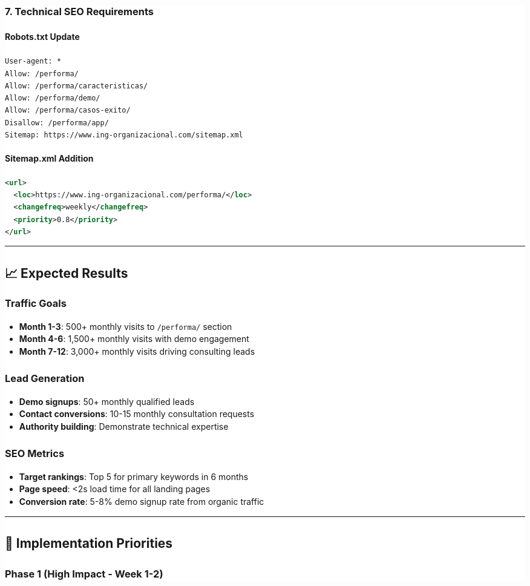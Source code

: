 ### 7. Technical SEO Requirements

#### Robots.txt Update

```text
User-agent: *
Allow: /performa/
Allow: /performa/caracteristicas/
Allow: /performa/demo/  
Allow: /performa/casos-exito/
Disallow: /performa/app/
Sitemap: https://www.ing-organizacional.com/sitemap.xml
```

#### Sitemap.xml Addition

```xml
<url>
  <loc>https://www.ing-organizacional.com/performa/</loc>
  <changefreq>weekly</changefreq>
  <priority>0.8</priority>
</url>
```

---

## 📈 Expected Results

### Traffic Goals

- **Month 1-3**: 500+ monthly visits to `/performa/` section
- **Month 4-6**: 1,500+ monthly visits with demo engagement
- **Month 7-12**: 3,000+ monthly visits driving consulting leads

### Lead Generation

- **Demo signups**: 50+ monthly qualified leads
- **Contact conversions**: 10-15 monthly consultation requests
- **Authority building**: Demonstrate technical expertise

### SEO Metrics

- **Target rankings**: Top 5 for primary keywords in 6 months
- **Page speed**: <2s load time for all landing pages
- **Conversion rate**: 5-8% demo signup rate from organic traffic

---

## 🚀 Implementation Priorities

### Phase 1 (High Impact - Week 1-2)

